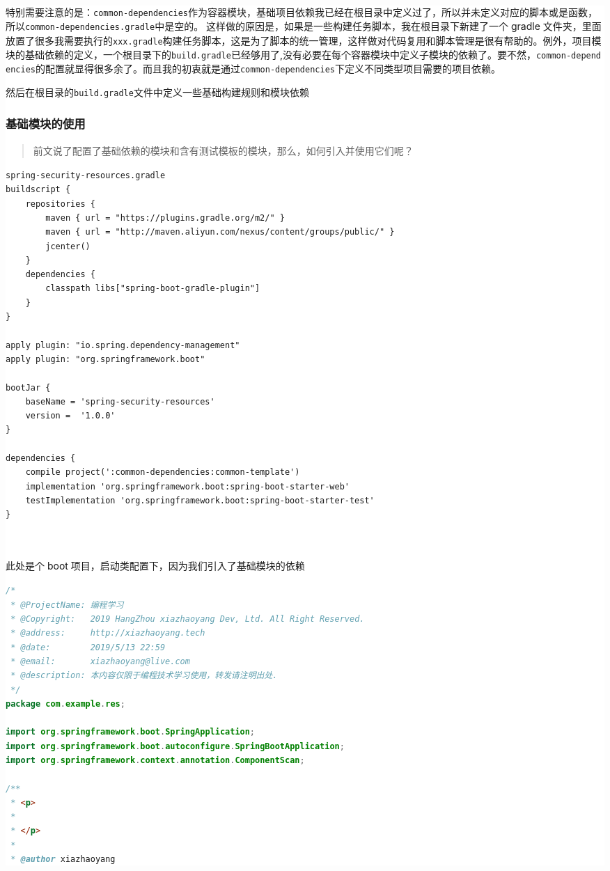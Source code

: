 特别需要注意的是：`common-dependencies`作为容器模块，基础项目依赖我已经在根目录中定义过了，所以并未定义对应的脚本或是函数，所以`common-dependencies.gradle`中是空的。
这样做的原因是，如果是一些构建任务脚本，我在根目录下新建了一个 gradle 文件夹，里面放置了很多我需要执行的`xxx.gradle`构建任务脚本，这是为了脚本的统一管理，这样做对代码复用和脚本管理是很有帮助的。例外，项目模块的基础依赖的定义，一个根目录下的`build.gradle`已经够用了,没有必要在每个容器模块中定义子模块的依赖了。要不然，`common-dependencies`的配置就显得很多余了。而且我的初衷就是通过`common-dependencies`下定义不同类型项目需要的项目依赖。

然后在根目录的`build.gradle`文件中定义一些基础构建规则和模块依赖

### 基础模块的使用

> 前文说了配置了基础依赖的模块和含有测试模板的模块，那么，如何引入并使用它们呢？

```
spring-security-resources.gradle
buildscript {
    repositories {
        maven { url = "https://plugins.gradle.org/m2/" }
        maven { url = "http://maven.aliyun.com/nexus/content/groups/public/" }
        jcenter()
    }
    dependencies {
        classpath libs["spring-boot-gradle-plugin"]
    }
}

apply plugin: "io.spring.dependency-management"
apply plugin: "org.springframework.boot"

bootJar {
    baseName = 'spring-security-resources'
    version =  '1.0.0'
}

dependencies {
    compile project(':common-dependencies:common-template')
    implementation 'org.springframework.boot:spring-boot-starter-web'
    testImplementation 'org.springframework.boot:spring-boot-starter-test'
}



```

此处是个 boot 项目，启动类配置下，因为我们引入了基础模块的依赖

```java
/*
 * @ProjectName: 编程学习
 * @Copyright:   2019 HangZhou xiazhaoyang Dev, Ltd. All Right Reserved.
 * @address:     http://xiazhaoyang.tech
 * @date:        2019/5/13 22:59
 * @email:       xiazhaoyang@live.com
 * @description: 本内容仅限于编程技术学习使用，转发请注明出处.
 */
package com.example.res;

import org.springframework.boot.SpringApplication;
import org.springframework.boot.autoconfigure.SpringBootApplication;
import org.springframework.context.annotation.ComponentScan;

/**
 * <p>
 *
 * </p>
 *
 * @author xiazhaoyang
```